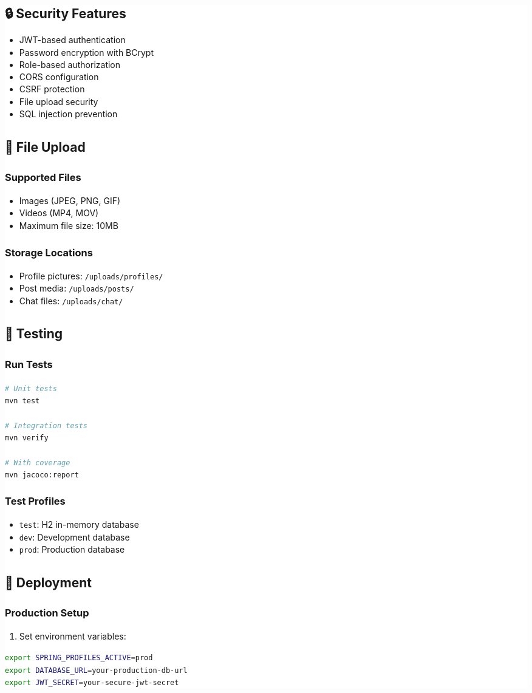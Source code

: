 ## 🔒 Security Features

- JWT-based authentication
- Password encryption with BCrypt
- Role-based authorization
- CORS configuration
- CSRF protection
- File upload security
- SQL injection prevention

## 📁 File Upload

### Supported Files
- Images (JPEG, PNG, GIF)
- Videos (MP4, MOV)
- Maximum file size: 10MB

### Storage Locations
- Profile pictures: `/uploads/profiles/`
- Post media: `/uploads/posts/`
- Chat files: `/uploads/chat/`

## 🧪 Testing

### Run Tests
```bash
# Unit tests
mvn test

# Integration tests
mvn verify

# With coverage
mvn jacoco:report
```

### Test Profiles
- `test`: H2 in-memory database
- `dev`: Development database
- `prod`: Production database

## 🚀 Deployment

### Production Setup
1. Set environment variables:
```bash
export SPRING_PROFILES_ACTIVE=prod
export DATABASE_URL=your-production-db-url
export JWT_SECRET=your-secure-jwt-secret
```

